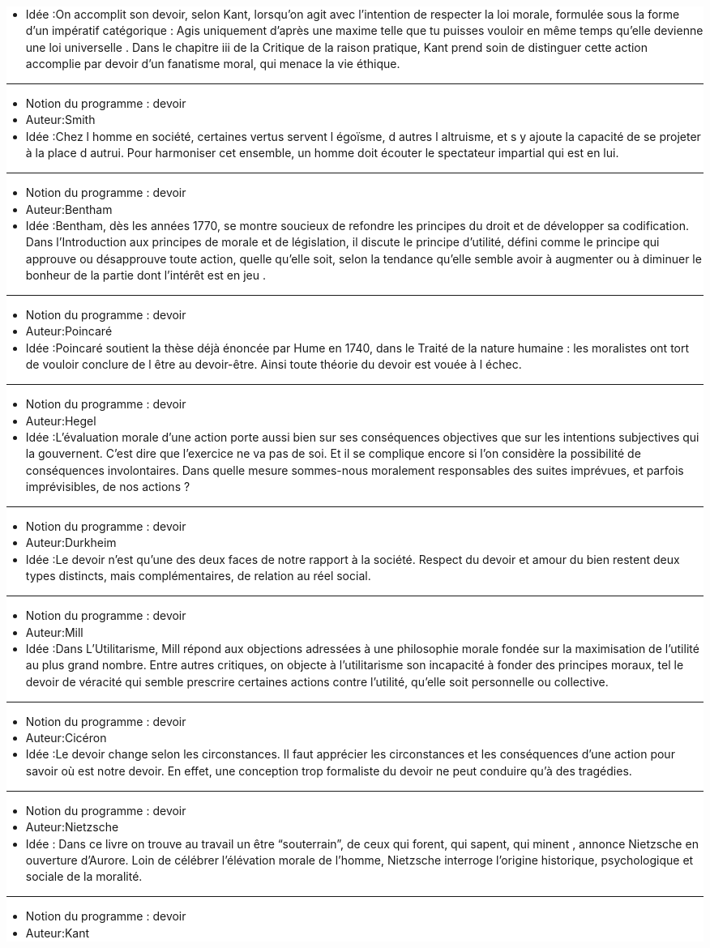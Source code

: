 - Idée :On accomplit son devoir, selon Kant, lorsqu’on agit avec l’intention de respecter la loi morale, formulée sous la forme d’un impératif catégorique : Agis uniquement d’après une maxime telle que tu puisses vouloir en même temps qu’elle devienne une loi universelle . Dans le chapitre iii de la Critique de la raison pratique, Kant prend soin de distinguer cette action accomplie par devoir d’un fanatisme moral, qui menace la vie éthique.
---
- Notion du programme : devoir
- Auteur:Smith
- Idée :Chez l homme en société, certaines vertus servent l égoïsme, d autres l altruisme, et s y ajoute la capacité de se projeter à la place d autrui. Pour harmoniser cet ensemble, un homme doit écouter le spectateur impartial qui est en lui.
---
- Notion du programme : devoir
- Auteur:Bentham
- Idée :Bentham, dès les années 1770, se montre soucieux de refondre les principes du droit et de développer sa codification. Dans l’Introduction aux principes de morale et de législation, il discute le principe d’utilité, défini comme le principe qui approuve ou désapprouve toute action, quelle qu’elle soit, selon la tendance qu’elle semble avoir à augmenter ou à diminuer le bonheur de la partie dont l’intérêt est en jeu .
---
- Notion du programme : devoir
- Auteur:Poincaré
- Idée :Poincaré soutient la thèse déjà énoncée par Hume en 1740, dans le Traité de la nature humaine : les moralistes ont tort de vouloir conclure de l être au devoir-être. Ainsi toute théorie du devoir est vouée à l échec.
---
- Notion du programme : devoir
- Auteur:Hegel
- Idée :L’évaluation morale d’une action porte aussi bien sur ses conséquences objectives que sur les intentions subjectives qui la gouvernent. C’est dire que l’exercice ne va pas de soi. Et il se complique encore si l’on considère la possibilité de conséquences involontaires. Dans quelle mesure sommes-nous moralement responsables des suites imprévues, et parfois imprévisibles, de nos actions ?
---
- Notion du programme : devoir
- Auteur:Durkheim
- Idée :Le devoir n’est qu’une des deux faces de notre rapport à la société. Respect du devoir et amour du bien restent deux types distincts, mais complémentaires, de relation au réel social.
---
- Notion du programme : devoir
- Auteur:Mill
- Idée :Dans L’Utilitarisme, Mill répond aux objections adressées à une philosophie morale fondée sur la maximisation de l’utilité au plus grand nombre. Entre autres critiques, on objecte à l’utilitarisme son incapacité à fonder des principes moraux, tel le devoir de véracité qui semble prescrire certaines actions contre l’utilité, qu’elle soit personnelle ou collective.
---
- Notion du programme : devoir
- Auteur:Cicéron
- Idée :Le devoir change selon les circonstances. Il faut apprécier les circonstances et les conséquences d’une action pour savoir où est notre devoir. En effet, une conception trop formaliste du devoir ne peut conduire qu’à des tragédies.
---
- Notion du programme : devoir
- Auteur:Nietzsche
- Idée : Dans ce livre on trouve au travail un être “souterrain”, de ceux qui forent, qui sapent, qui minent , annonce Nietzsche en ouverture d’Aurore. Loin de célébrer l’élévation morale de l’homme, Nietzsche interroge l’origine historique, psychologique et sociale de la moralité.
---
- Notion du programme : devoir
- Auteur:Kant